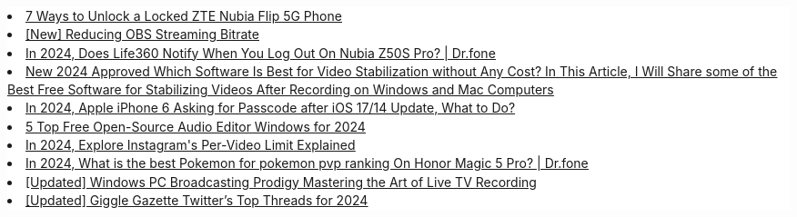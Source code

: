 <li><a href="https://unlock-android.techidaily.com/7-ways-to-unlock-a-locked-zte-nubia-flip-5g-phone-by-drfone-android/"><u>7 Ways to Unlock a Locked ZTE Nubia Flip 5G Phone</u></a></li>
<li><a href="https://desktop-recording.techidaily.com/new-reducing-obs-streaming-bitrate/"><u>[New] Reducing OBS Streaming Bitrate</u></a></li>
<li><a href="https://review-topics.techidaily.com/in-2024-does-life360-notify-when-you-log-out-on-nubia-z50s-pro-drfone-by-drfone-virtual-android/"><u>In 2024, Does Life360 Notify When You Log Out On Nubia Z50S Pro? | Dr.fone</u></a></li>
<li><a href="https://ai-video-tools.techidaily.com/new-2024-approved-which-software-is-best-for-video-stabilization-without-any-cost-in-this-article-i-will-share-some-of-the-best-free-software-for-stabilizin/"><u>New 2024 Approved Which Software Is Best for Video Stabilization without Any Cost? In This Article, I Will Share some of the Best Free Software for Stabilizing Videos After Recording on Windows and Mac Computers</u></a></li>
<li><a href="https://ios-unlock.techidaily.com/in-2024-apple-iphone-6-asking-for-passcode-after-ios-1714-update-what-to-do-by-drfone-ios/"><u>In 2024, Apple iPhone 6 Asking for Passcode after iOS 17/14 Update, What to Do?</u></a></li>
<li><a href="https://sound-tweaking.techidaily.com/5-top-free-open-source-audio-editor-windows-for-2024/"><u>5 Top Free Open-Source Audio Editor Windows for 2024</u></a></li>
<li><a href="https://instagram-videos.techidaily.com/in-2024-explore-instagrams-per-video-limit-explained/"><u>In 2024, Explore Instagram's Per-Video Limit Explained</u></a></li>
<li><a href="https://pokemon-go-android.techidaily.com/in-2024-what-is-the-best-pokemon-for-pokemon-pvp-ranking-on-honor-magic-5-pro-drfone-by-drfone-virtual-android/"><u>In 2024, What is the best Pokemon for pokemon pvp ranking On Honor Magic 5 Pro? | Dr.fone</u></a></li>
<li><a href="https://visual-screen-recording.techidaily.com/updated-windows-pc-broadcasting-prodigy-mastering-the-art-of-live-tv-recording/"><u>[Updated] Windows PC Broadcasting Prodigy  Mastering the Art of Live TV Recording</u></a></li>
<li><a href="https://twitter-videos.techidaily.com/updated-giggle-gazette-twitters-top-threads-for-2024/"><u>[Updated] Giggle Gazette  Twitter’s Top Threads for 2024</u></a></li>
</ul></div>

